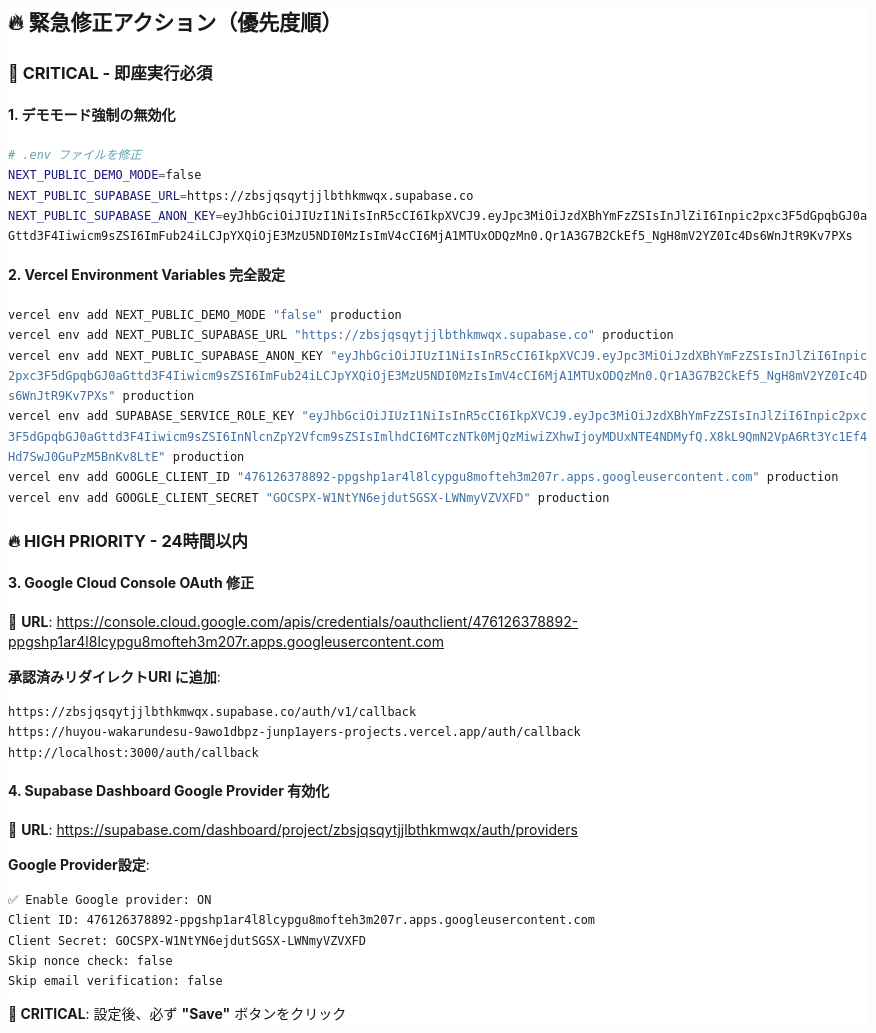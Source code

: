 
## 🔥 **緊急修正アクション（優先度順）**

### 🚨 **CRITICAL - 即座実行必須**

#### 1. **デモモード強制の無効化**
```bash
# .env ファイルを修正
NEXT_PUBLIC_DEMO_MODE=false
NEXT_PUBLIC_SUPABASE_URL=https://zbsjqsqytjjlbthkmwqx.supabase.co
NEXT_PUBLIC_SUPABASE_ANON_KEY=eyJhbGciOiJIUzI1NiIsInR5cCI6IkpXVCJ9.eyJpc3MiOiJzdXBhYmFzZSIsInJlZiI6Inpic2pxc3F5dGpqbGJ0aGttd3F4Iiwicm9sZSI6ImFub24iLCJpYXQiOjE3MzU5NDI0MzIsImV4cCI6MjA1MTUxODQzMn0.Qr1A3G7B2CkEf5_NgH8mV2YZ0Ic4Ds6WnJtR9Kv7PXs
```

#### 2. **Vercel Environment Variables 完全設定**
```bash
vercel env add NEXT_PUBLIC_DEMO_MODE "false" production
vercel env add NEXT_PUBLIC_SUPABASE_URL "https://zbsjqsqytjjlbthkmwqx.supabase.co" production
vercel env add NEXT_PUBLIC_SUPABASE_ANON_KEY "eyJhbGciOiJIUzI1NiIsInR5cCI6IkpXVCJ9.eyJpc3MiOiJzdXBhYmFzZSIsInJlZiI6Inpic2pxc3F5dGpqbGJ0aGttd3F4Iiwicm9sZSI6ImFub24iLCJpYXQiOjE3MzU5NDI0MzIsImV4cCI6MjA1MTUxODQzMn0.Qr1A3G7B2CkEf5_NgH8mV2YZ0Ic4Ds6WnJtR9Kv7PXs" production
vercel env add SUPABASE_SERVICE_ROLE_KEY "eyJhbGciOiJIUzI1NiIsInR5cCI6IkpXVCJ9.eyJpc3MiOiJzdXBhYmFzZSIsInJlZiI6Inpic2pxc3F5dGpqbGJ0aGttd3F4Iiwicm9sZSI6InNlcnZpY2Vfcm9sZSIsImlhdCI6MTczNTk0MjQzMiwiZXhwIjoyMDUxNTE4NDMyfQ.X8kL9QmN2VpA6Rt3Yc1Ef4Hd7SwJ0GuPzM5BnKv8LtE" production
vercel env add GOOGLE_CLIENT_ID "476126378892-ppgshp1ar4l8lcypgu8mofteh3m207r.apps.googleusercontent.com" production
vercel env add GOOGLE_CLIENT_SECRET "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" production
```

### 🔥 **HIGH PRIORITY - 24時間以内**

#### 3. **Google Cloud Console OAuth 修正**
🔗 **URL**: https://console.cloud.google.com/apis/credentials/oauthclient/476126378892-ppgshp1ar4l8lcypgu8mofteh3m207r.apps.googleusercontent.com

**承認済みリダイレクトURI に追加**:
```
https://zbsjqsqytjjlbthkmwqx.supabase.co/auth/v1/callback
https://huyou-wakarundesu-9awo1dbpz-junp1ayers-projects.vercel.app/auth/callback
http://localhost:3000/auth/callback
```

#### 4. **Supabase Dashboard Google Provider 有効化**
🔗 **URL**: https://supabase.com/dashboard/project/zbsjqsqytjjlbthkmwqx/auth/providers

**Google Provider設定**:
```
✅ Enable Google provider: ON
Client ID: 476126378892-ppgshp1ar4l8lcypgu8mofteh3m207r.apps.googleusercontent.com
Client Secret: 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
Skip nonce check: false
Skip email verification: false
```
**🚨 CRITICAL**: 設定後、必ず **"Save"** ボタンをクリック
